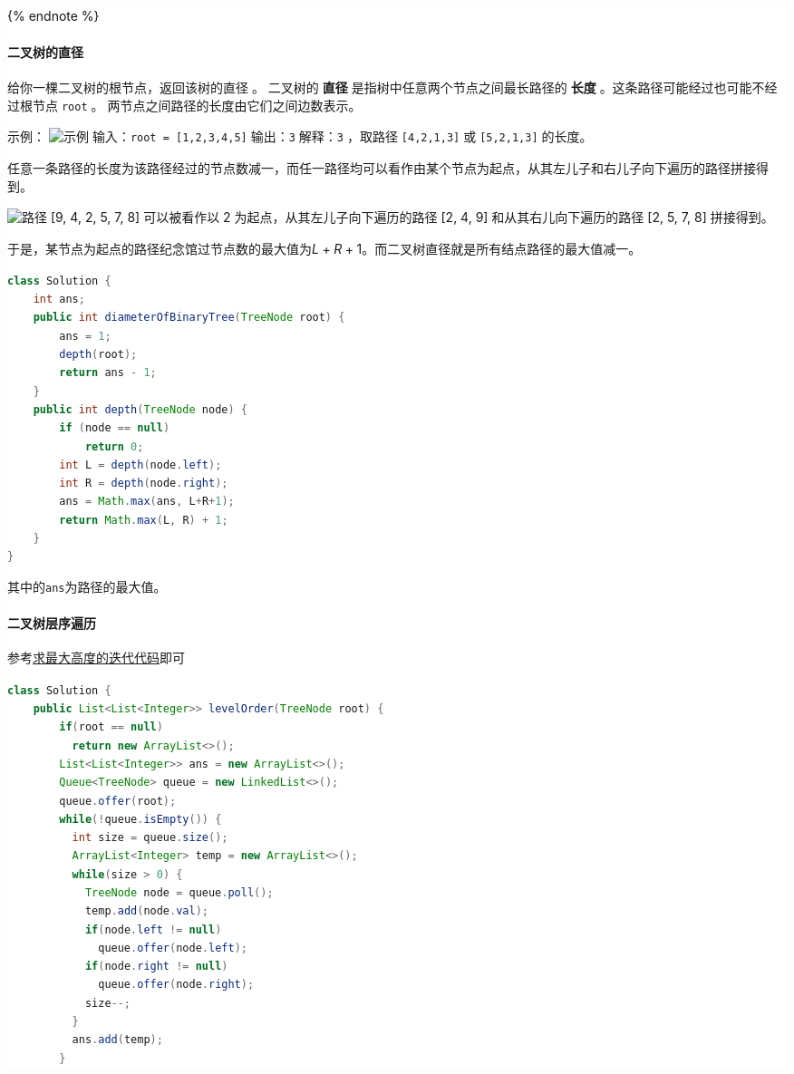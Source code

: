 {% endnote %}

#### 二叉树的直径

给你一棵二叉树的根节点，返回该树的直径 。
二叉树的 **直径** 是指树中任意两个节点之间最长路径的 **长度** 。这条路径可能经过也可能不经过根节点 `root` 。
两节点之间路径的长度由它们之间边数表示。

示例：
![示例](diamtree.jpg)
    输入：`root = [1,2,3,4,5]`
    输出：`3`
    解释：`3` ，取路径 `[4,2,1,3]` 或 `[5,2,1,3]` 的长度。

任意一条路径的长度为该路径经过的节点数减一，而任一路径均可以看作由某个节点为起点，从其左儿子和右儿子向下遍历的路径拼接得到。

![路径 [9, 4, 2, 5, 7, 8] 可以被看作以 2 为起点，从其左儿子向下遍历的路径 [2, 4, 9] 和从其右儿向下遍历的路径 [2, 5, 7, 8] 拼接得到。](explain1.jpg)

于是，某节点为起点的路径纪念馆过节点数的最大值为$L+R+1$。而二叉树直径就是所有结点路径的最大值减一。

```java
class Solution {
    int ans;
    public int diameterOfBinaryTree(TreeNode root) {
        ans = 1;
        depth(root);
        return ans - 1;
    }
    public int depth(TreeNode node) {
        if (node == null)
            return 0;
        int L = depth(node.left);
        int R = depth(node.right);
        ans = Math.max(ans, L+R+1);
        return Math.max(L, R) + 1;
    }
}
```

其中的`ans`为路径的最大值。

#### 二叉树层序遍历

参考[求最大高度的迭代代码](#二叉树的最大深度)即可

```java
class Solution {
    public List<List<Integer>> levelOrder(TreeNode root) {
        if(root == null)
          return new ArrayList<>();
        List<List<Integer>> ans = new ArrayList<>();
        Queue<TreeNode> queue = new LinkedList<>();
        queue.offer(root);
        while(!queue.isEmpty()) {
          int size = queue.size();
          ArrayList<Integer> temp = new ArrayList<>();
          while(size > 0) {
            TreeNode node = queue.poll();
            temp.add(node.val);
            if(node.left != null)
              queue.offer(node.left);
            if(node.right != null)
              queue.offer(node.right);
            size--;
          }
          ans.add(temp);
        }
```